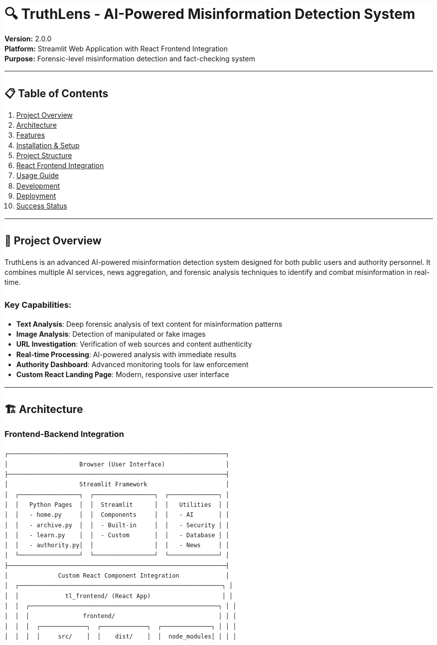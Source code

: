 # 🔍 TruthLens - AI-Powered Misinformation Detection System

**Version:** 2.0.0  
**Platform:** Streamlit Web Application with React Frontend Integration  
**Purpose:** Forensic-level misinformation detection and fact-checking system

---

## 📋 Table of Contents

1. [Project Overview](#project-overview)
2. [Architecture](#architecture)
3. [Features](#features)
4. [Installation & Setup](#installation--setup)
5. [Project Structure](#project-structure)
6. [React Frontend Integration](#react-frontend-integration)
7. [Usage Guide](#usage-guide)
8. [Development](#development)
9. [Deployment](#deployment)
10. [Success Status](#success-status)

---

## 🎯 Project Overview

TruthLens is an advanced AI-powered misinformation detection system designed for both public users and authority personnel. It combines multiple AI services, news aggregation, and forensic analysis techniques to identify and combat misinformation in real-time.

### Key Capabilities:
- **Text Analysis**: Deep forensic analysis of text content for misinformation patterns
- **Image Analysis**: Detection of manipulated or fake images
- **URL Investigation**: Verification of web sources and content authenticity
- **Real-time Processing**: AI-powered analysis with immediate results
- **Authority Dashboard**: Advanced monitoring tools for law enforcement
- **Custom React Landing Page**: Modern, responsive user interface

---

## 🏗️ Architecture

### Frontend-Backend Integration
```
┌─────────────────────────────────────────────────────────────┐
│                    Browser (User Interface)                 │
├─────────────────────────────────────────────────────────────┤
│                    Streamlit Framework                      │
│  ┌─────────────────┐  ┌─────────────────┐  ┌──────────────┐ │
│  │   Python Pages  │  │  Streamlit      │  │   Utilities  │ │
│  │   - home.py     │  │  Components     │  │   - AI       │ │
│  │   - archive.py  │  │  - Built-in     │  │   - Security │ │
│  │   - learn.py    │  │  - Custom       │  │   - Database │ │
│  │   - authority.py│  │                 │  │   - News     │ │
│  └─────────────────┘  └─────────────────┘  └──────────────┘ │
├─────────────────────────────────────────────────────────────┤
│              Custom React Component Integration             │
│  ┌─────────────────────────────────────────────────────────┐ │
│  │             tl_frontend/ (React App)                    │ │
│  │  ┌─────────────────────────────────────────────────────┐ │ │
│  │  │               frontend/                             │ │ │
│  │  │  ┌─────────────┐  ┌─────────────┐  ┌──────────────┐ │ │ │
│  │  │  │     src/    │  │    dist/    │  │  node_modules│ │ │ │
```